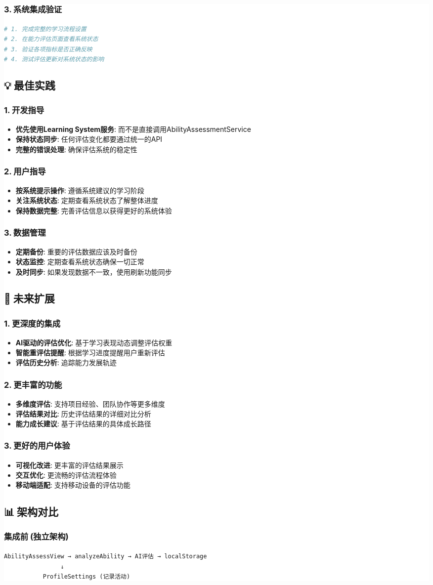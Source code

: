 ### 3. 系统集成验证
```bash
# 1. 完成完整的学习流程设置
# 2. 在能力评估页面查看系统状态
# 3. 验证各项指标是否正确反映
# 4. 测试评估更新对系统状态的影响
```

## 💡 最佳实践

### 1. 开发指导
- **优先使用Learning System服务**: 而不是直接调用AbilityAssessmentService
- **保持状态同步**: 任何评估变化都要通过统一的API
- **完整的错误处理**: 确保评估系统的稳定性

### 2. 用户指导
- **按系统提示操作**: 遵循系统建议的学习阶段
- **关注系统状态**: 定期查看系统状态了解整体进度
- **保持数据完整**: 完善评估信息以获得更好的系统体验

### 3. 数据管理
- **定期备份**: 重要的评估数据应该及时备份
- **状态监控**: 定期查看系统状态确保一切正常
- **及时同步**: 如果发现数据不一致，使用刷新功能同步

## 🚀 未来扩展

### 1. 更深度的集成
- **AI驱动的评估优化**: 基于学习表现动态调整评估权重
- **智能重评估提醒**: 根据学习进度提醒用户重新评估
- **评估历史分析**: 追踪能力发展轨迹

### 2. 更丰富的功能
- **多维度评估**: 支持项目经验、团队协作等更多维度
- **评估结果对比**: 历史评估结果的详细对比分析
- **能力成长建议**: 基于评估结果的具体成长路径

### 3. 更好的用户体验
- **可视化改进**: 更丰富的评估结果展示
- **交互优化**: 更流畅的评估流程体验
- **移动端适配**: 支持移动设备的评估功能

## 📊 架构对比

### 集成前 (独立架构)
```
AbilityAssessView → analyzeAbility → AI评估 → localStorage
                ↓
           ProfileSettings (记录活动)
```
